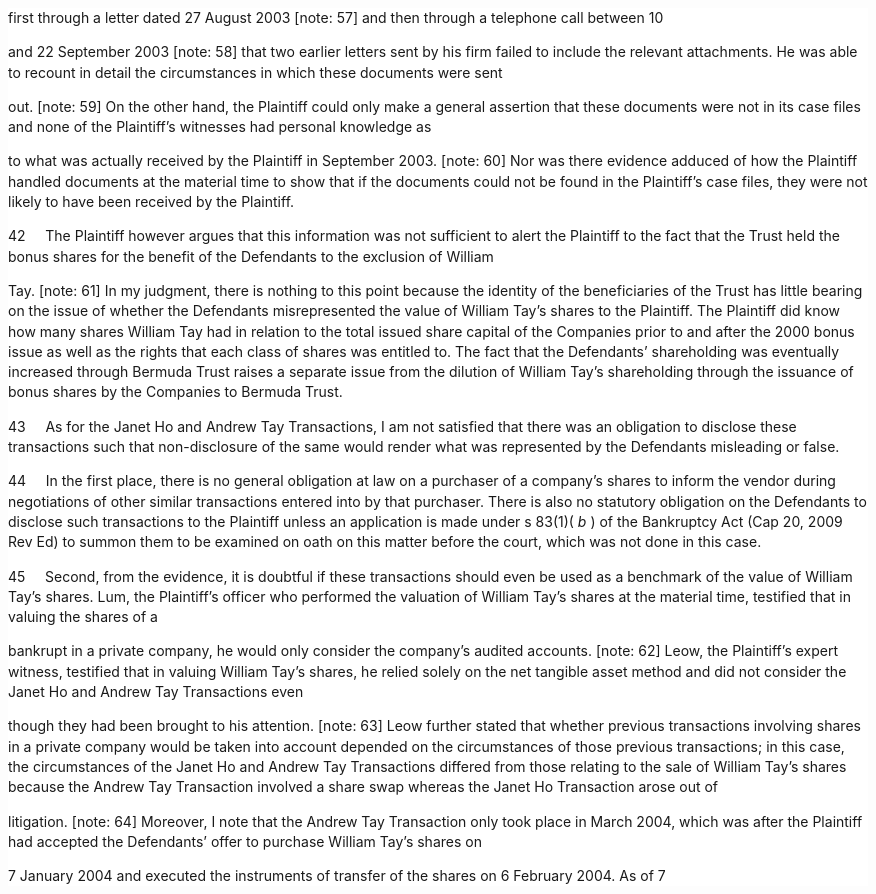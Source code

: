 first through a letter dated 27 August 2003 [note: 57] and then through a telephone call between 10 

and 22 September 2003 [note: 58] that two earlier letters sent by his firm failed to include the relevant attachments. He was able to recount in detail the circumstances in which these documents were sent 

out. [note: 59] On the other hand, the Plaintiff could only make a general assertion that these documents were not in its case files and none of the Plaintiff’s witnesses had personal knowledge as 

to what was actually received by the Plaintiff in September 2003. [note: 60] Nor was there evidence adduced of how the Plaintiff handled documents at the material time to show that if the documents could not be found in the Plaintiff’s case files, they were not likely to have been received by the Plaintiff. 

42     The Plaintiff however argues that this information was not sufficient to alert the Plaintiff to the fact that the Trust held the bonus shares for the benefit of the Defendants to the exclusion of William 

Tay. [note: 61] In my judgment, there is nothing to this point because the identity of the beneficiaries of the Trust has little bearing on the issue of whether the Defendants misrepresented the value of William Tay’s shares to the Plaintiff. The Plaintiff did know how many shares William Tay had in relation to the total issued share capital of the Companies prior to and after the 2000 bonus issue as well as the rights that each class of shares was entitled to. The fact that the Defendants’ shareholding was eventually increased through Bermuda Trust raises a separate issue from the dilution of William Tay’s shareholding through the issuance of bonus shares by the Companies to Bermuda Trust. 

43     As for the Janet Ho and Andrew Tay Transactions, I am not satisfied that there was an obligation to disclose these transactions such that non-disclosure of the same would render what was represented by the Defendants misleading or false. 

44     In the first place, there is no general obligation at law on a purchaser of a company’s shares to inform the vendor during negotiations of other similar transactions entered into by that purchaser. There is also no statutory obligation on the Defendants to disclose such transactions to the Plaintiff unless an application is made under s 83(1)( _b_ ) of the Bankruptcy Act (Cap 20, 2009 Rev Ed) to summon them to be examined on oath on this matter before the court, which was not done in this case. 

45     Second, from the evidence, it is doubtful if these transactions should even be used as a benchmark of the value of William Tay’s shares. Lum, the Plaintiff’s officer who performed the valuation of William Tay’s shares at the material time, testified that in valuing the shares of a 

bankrupt in a private company, he would only consider the company’s audited accounts. [note: 62] Leow, the Plaintiff’s expert witness, testified that in valuing William Tay’s shares, he relied solely on the net tangible asset method and did not consider the Janet Ho and Andrew Tay Transactions even 

though they had been brought to his attention. [note: 63] Leow further stated that whether previous transactions involving shares in a private company would be taken into account depended on the circumstances of those previous transactions; in this case, the circumstances of the Janet Ho and Andrew Tay Transactions differed from those relating to the sale of William Tay’s shares because the Andrew Tay Transaction involved a share swap whereas the Janet Ho Transaction arose out of 

litigation. [note: 64] Moreover, I note that the Andrew Tay Transaction only took place in March 2004, which was after the Plaintiff had accepted the Defendants’ offer to purchase William Tay’s shares on 


7 January 2004 and executed the instruments of transfer of the shares on 6 February 2004. As of 7 
